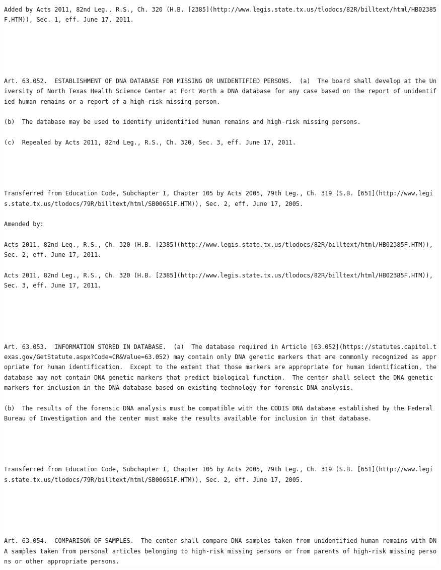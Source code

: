     
    
    
    Added by Acts 2011, 82nd Leg., R.S., Ch. 320 (H.B. [2385](http://www.legis.state.tx.us/tlodocs/82R/billtext/html/HB02385F.HTM)), Sec. 1, eff. June 17, 2011.
    
    
    
    
    
    Art. 63.052.  ESTABLISHMENT OF DNA DATABASE FOR MISSING OR UNIDENTIFIED PERSONS.  (a)  The board shall develop at the University of North Texas Health Science Center at Fort Worth a DNA database for any case based on the report of unidentified human remains or a report of a high-risk missing person.
    
    (b)  The database may be used to identify unidentified human remains and high-risk missing persons.
    
    (c)  Repealed by Acts 2011, 82nd Leg., R.S., Ch. 320, Sec. 3, eff. June 17, 2011.
    
    
    
    
    Transferred from Education Code, Subchapter I, Chapter 105 by Acts 2005, 79th Leg., Ch. 319 (S.B. [651](http://www.legis.state.tx.us/tlodocs/79R/billtext/html/SB00651F.HTM)), Sec. 2, eff. June 17, 2005.
    
    Amended by: 
    
    Acts 2011, 82nd Leg., R.S., Ch. 320 (H.B. [2385](http://www.legis.state.tx.us/tlodocs/82R/billtext/html/HB02385F.HTM)), Sec. 2, eff. June 17, 2011.
    
    Acts 2011, 82nd Leg., R.S., Ch. 320 (H.B. [2385](http://www.legis.state.tx.us/tlodocs/82R/billtext/html/HB02385F.HTM)), Sec. 3, eff. June 17, 2011.
    
    
    
    
    
    Art. 63.053.  INFORMATION STORED IN DATABASE.  (a)  The database required in Article [63.052](https://statutes.capitol.texas.gov/GetStatute.aspx?Code=CR&Value=63.052) may contain only DNA genetic markers that are commonly recognized as appropriate for human identification.  Except to the extent that those markers are appropriate for human identification, the database may not contain DNA genetic markers that predict biological function.  The center shall select the DNA genetic markers for inclusion in the DNA database based on existing technology for forensic DNA analysis.
    
    (b)  The results of the forensic DNA analysis must be compatible with the CODIS DNA database established by the Federal Bureau of Investigation and the center must make the results available for inclusion in that database.
    
    
    
    
    Transferred from Education Code, Subchapter I, Chapter 105 by Acts 2005, 79th Leg., Ch. 319 (S.B. [651](http://www.legis.state.tx.us/tlodocs/79R/billtext/html/SB00651F.HTM)), Sec. 2, eff. June 17, 2005.
    
    
    
    
    
    Art. 63.054.  COMPARISON OF SAMPLES.  The center shall compare DNA samples taken from unidentified human remains with DNA samples taken from personal articles belonging to high-risk missing persons or from parents of high-risk missing persons or other appropriate persons.
    
    
    
    